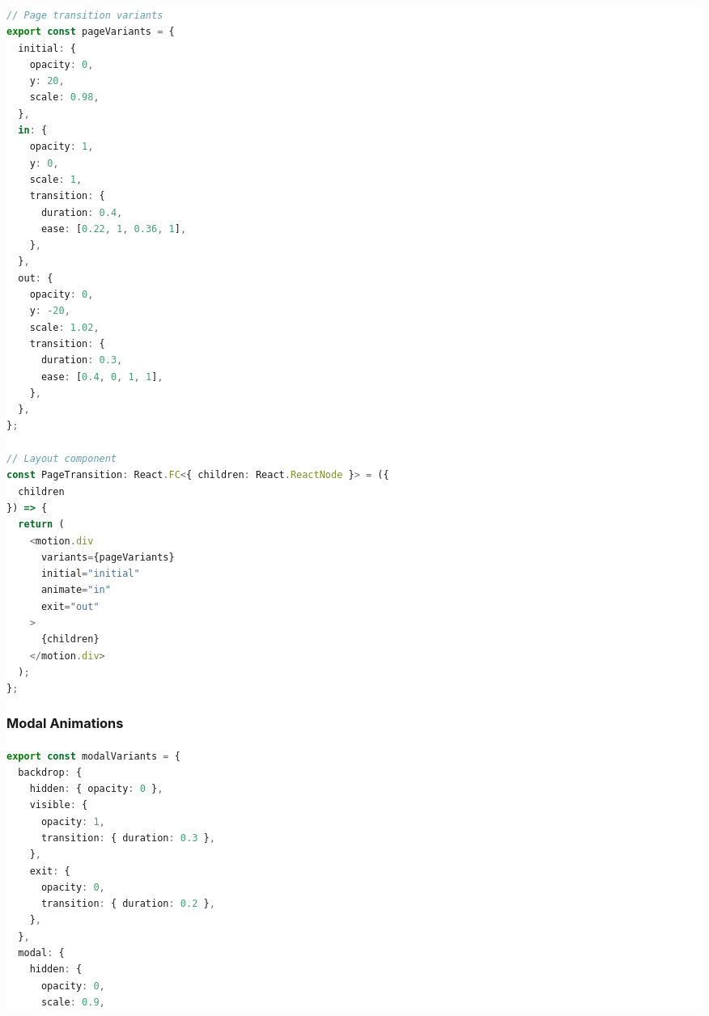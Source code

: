 ```typescript
// Page transition variants
export const pageVariants = {
  initial: {
    opacity: 0,
    y: 20,
    scale: 0.98,
  },
  in: {
    opacity: 1,
    y: 0,
    scale: 1,
    transition: {
      duration: 0.4,
      ease: [0.22, 1, 0.36, 1],
    },
  },
  out: {
    opacity: 0,
    y: -20,
    scale: 1.02,
    transition: {
      duration: 0.3,
      ease: [0.4, 0, 1, 1],
    },
  },
};

// Layout component
const PageTransition: React.FC<{ children: React.ReactNode }> = ({
  children
}) => {
  return (
    <motion.div
      variants={pageVariants}
      initial="initial"
      animate="in"
      exit="out"
    >
      {children}
    </motion.div>
  );
};
```

### Modal Animations

```typescript
export const modalVariants = {
  backdrop: {
    hidden: { opacity: 0 },
    visible: {
      opacity: 1,
      transition: { duration: 0.3 },
    },
    exit: {
      opacity: 0,
      transition: { duration: 0.2 },
    },
  },
  modal: {
    hidden: {
      opacity: 0,
      scale: 0.9,
```